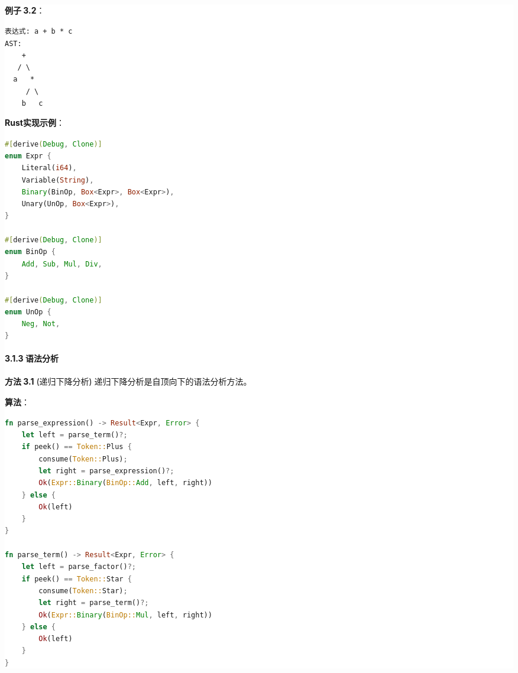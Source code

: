 **例子 3.2**：

```text
表达式: a + b * c
AST:
    +
   / \
  a   *
     / \
    b   c
```

**Rust实现示例**：

```rust
#[derive(Debug, Clone)]
enum Expr {
    Literal(i64),
    Variable(String),
    Binary(BinOp, Box<Expr>, Box<Expr>),
    Unary(UnOp, Box<Expr>),
}

#[derive(Debug, Clone)]
enum BinOp {
    Add, Sub, Mul, Div,
}

#[derive(Debug, Clone)]
enum UnOp {
    Neg, Not,
}
```

#### 3.1.3 语法分析

**方法 3.1** (递归下降分析)
递归下降分析是自顶向下的语法分析方法。

**算法**：

```rust
fn parse_expression() -> Result<Expr, Error> {
    let left = parse_term()?;
    if peek() == Token::Plus {
        consume(Token::Plus);
        let right = parse_expression()?;
        Ok(Expr::Binary(BinOp::Add, left, right))
    } else {
        Ok(left)
    }
}

fn parse_term() -> Result<Expr, Error> {
    let left = parse_factor()?;
    if peek() == Token::Star {
        consume(Token::Star);
        let right = parse_term()?;
        Ok(Expr::Binary(BinOp::Mul, left, right))
    } else {
        Ok(left)
    }
}
```
